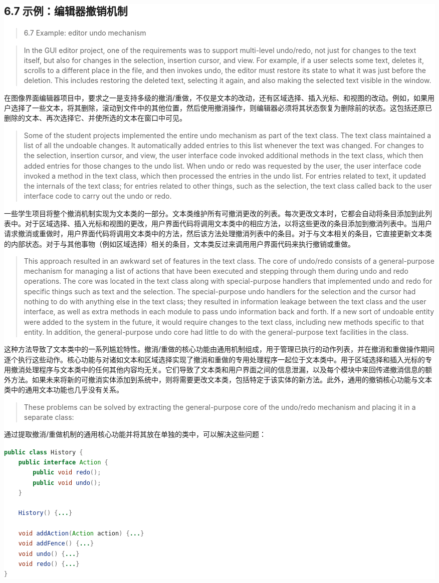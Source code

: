 ## 6.7 示例：编辑器撤销机制

> 6.7 Example: editor undo mechanism

> In the GUI editor project, one of the requirements was to support multi-level undo/redo, not just for changes to the text itself, but also for changes in the selection, insertion cursor, and view. For example, if a user selects some text, deletes it, scrolls to a different place in the file, and then invokes undo, the editor must restore its state to what it was just before the deletion. This includes restoring the deleted text, selecting it again, and also making the selected text visible in the window.

在图像界面编辑器项目中，要求之一是支持多级的撤消/重做，不仅是文本的改动，还有区域选择、插入光标、和视图的改动。例如，如果用户选择了一些文本，将其删除，滚动到文件中的其他位置，然后使用撤消操作，则编辑器必须将其状态恢复为删除前的状态。这包括还原已删除的文本、再次选择它、并使所选的文本在窗口中可见。

> Some of the student projects implemented the entire undo mechanism as part of the text class. The text class maintained a list of all the undoable changes. It automatically added entries to this list whenever the text was changed. For changes to the selection, insertion cursor, and view, the user interface code invoked additional methods in the text class, which then added entries for those changes to the undo list. When undo or redo was requested by the user, the user interface code invoked a method in the text class, which then processed the entries in the undo list. For entries related to text, it updated the internals of the text class; for entries related to other things, such as the selection, the text class called back to the user interface code to carry out the undo or redo.

一些学生项目将整个撤消机制实现为文本类的一部分。文本类维护所有可撤消更改的列表。每次更改文本时，它都会自动将条目添加到此列表中。对于区域选择、插入光标和视图的更改，用户界面代码将调用文本类中的相应方法，以将这些更改的条目添加到撤消列表中。当用户请求撤消或重做时，用户界面代码将调用文本类中的方法，然后该方法处理撤消列表中的条目。对于与文本相关的条目，它直接更新文本类的内部状态。对于与其他事物（例如区域选择）相关的条目，文本类反过来调用用户界面代码来执行撤销或重做。

> This approach resulted in an awkward set of features in the text class. The core of undo/redo consists of a general-purpose mechanism for managing a list of actions that have been executed and stepping through them during undo and redo operations. The core was located in the text class along with special-purpose handlers that implemented undo and redo for specific things such as text and the selection. The special-purpose undo handlers for the selection and the cursor had nothing to do with anything else in the text class; they resulted in information leakage between the text class and the user interface, as well as extra methods in each module to pass undo information back and forth. If a new sort of undoable entity were added to the system in the future, it would require changes to the text class, including new methods specific to that entity. In addition, the general-purpose undo core had little to do with the general-purpose text facilities in the class.

这种方法导致了文本类中的一系列尴尬特性。撤消/重做的核心功能由通用机制组成，用于管理已执行的动作列表，并在撤消和重做操作期间逐个执行这些动作。核心功能与对诸如文本和区域选择实现了撤消和重做的专用处理程序一起位于文本类中。用于区域选择和插入光标的专用撤消处理程序与文本类中的任何其他内容均无关。它们导致了文本类和用户界面之间的信息泄漏，以及每个模块中来回传递撤消信息的额外方法。如果未来将新的可撤消实体添加到系统中，则将需要更改文本类，包括特定于该实体的新方法。此外，通用的撤销核心功能与文本类中的通用文本功能也几乎没有关系。

> These problems can be solved by extracting the general-purpose core of the undo/redo mechanism and placing it in a separate class:

通过提取撤消/重做机制的通用核心功能并将其放在单独的类中，可以解决这些问题：

```java
public class History {
    public interface Action {
        public void redo();
        public void undo();
    }

    History() {...}

    void addAction(Action action) {...}
    void addFence() {...}
    void undo() {...}
    void redo() {...}
}
```
